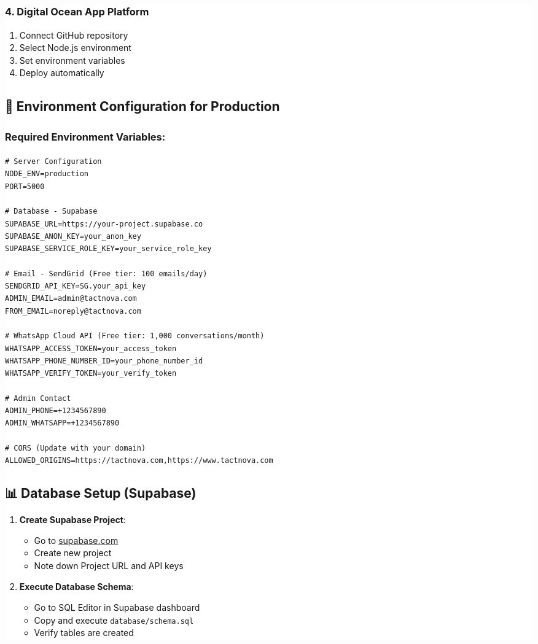 ### 4. Digital Ocean App Platform

1. Connect GitHub repository
2. Select Node.js environment
3. Set environment variables
4. Deploy automatically

## 🔧 Environment Configuration for Production

### Required Environment Variables:

```env
# Server Configuration
NODE_ENV=production
PORT=5000

# Database - Supabase
SUPABASE_URL=https://your-project.supabase.co
SUPABASE_ANON_KEY=your_anon_key
SUPABASE_SERVICE_ROLE_KEY=your_service_role_key

# Email - SendGrid (Free tier: 100 emails/day)
SENDGRID_API_KEY=SG.your_api_key
ADMIN_EMAIL=admin@tactnova.com
FROM_EMAIL=noreply@tactnova.com

# WhatsApp Cloud API (Free tier: 1,000 conversations/month)
WHATSAPP_ACCESS_TOKEN=your_access_token
WHATSAPP_PHONE_NUMBER_ID=your_phone_number_id
WHATSAPP_VERIFY_TOKEN=your_verify_token

# Admin Contact
ADMIN_PHONE=+1234567890
ADMIN_WHATSAPP=+1234567890

# CORS (Update with your domain)
ALLOWED_ORIGINS=https://tactnova.com,https://www.tactnova.com
```

## 📊 Database Setup (Supabase)

1. **Create Supabase Project**:
   - Go to [supabase.com](https://supabase.com)
   - Create new project
   - Note down Project URL and API keys

2. **Execute Database Schema**:
   - Go to SQL Editor in Supabase dashboard
   - Copy and execute `database/schema.sql`
   - Verify tables are created
